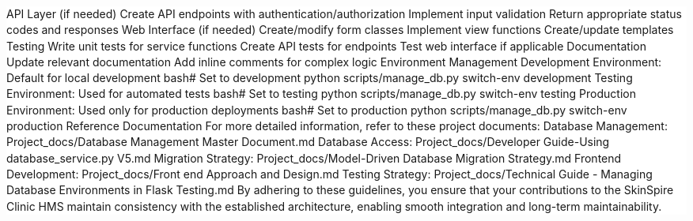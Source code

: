 API Layer (if needed)
Create API endpoints with authentication/authorization
Implement input validation
Return appropriate status codes and responses
Web Interface (if needed)
Create/modify form classes
Implement view functions
Create/update templates
Testing
Write unit tests for service functions
Create API tests for endpoints
Test web interface if applicable
Documentation
Update relevant documentation
Add inline comments for complex logic
Environment Management
Development Environment: Default for local development
bash# Set to development
python scripts/manage_db.py switch-env development
Testing Environment: Used for automated tests
bash# Set to testing
python scripts/manage_db.py switch-env testing
Production Environment: Used only for production deployments
bash# Set to production
python scripts/manage_db.py switch-env production
Reference Documentation
For more detailed information, refer to these project documents:
Database Management: Project_docs/Database Management Master Document.md
Database Access: Project_docs/Developer Guide-Using database_service.py V5.md
Migration Strategy: Project_docs/Model-Driven Database Migration Strategy.md
Frontend Development: Project_docs/Front end Approach and Design.md
Testing Strategy: Project_docs/Technical Guide - Managing Database Environments in Flask Testing.md
By adhering to these guidelines, you ensure that your contributions to the SkinSpire Clinic HMS maintain consistency with the established architecture, enabling smooth integration and long-term maintainability.